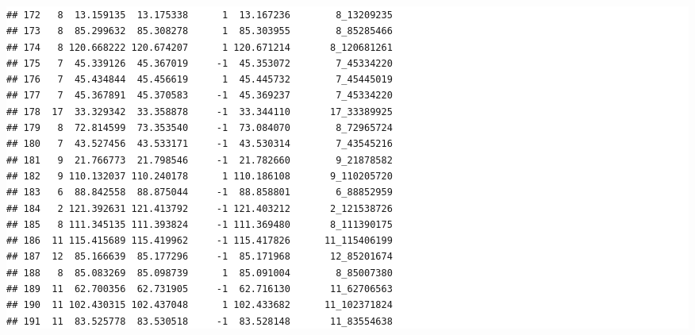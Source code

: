     ## 172   8  13.159135  13.175338      1  13.167236        8_13209235
    ## 173   8  85.299632  85.308278      1  85.303955        8_85285466
    ## 174   8 120.668222 120.674207      1 120.671214       8_120681261
    ## 175   7  45.339126  45.367019     -1  45.353072        7_45334220
    ## 176   7  45.434844  45.456619      1  45.445732        7_45445019
    ## 177   7  45.367891  45.370583     -1  45.369237        7_45334220
    ## 178  17  33.329342  33.358878     -1  33.344110       17_33389925
    ## 179   8  72.814599  73.353540     -1  73.084070        8_72965724
    ## 180   7  43.527456  43.533171     -1  43.530314        7_43545216
    ## 181   9  21.766773  21.798546     -1  21.782660        9_21878582
    ## 182   9 110.132037 110.240178      1 110.186108       9_110205720
    ## 183   6  88.842558  88.875044     -1  88.858801        6_88852959
    ## 184   2 121.392631 121.413792     -1 121.403212       2_121538726
    ## 185   8 111.345135 111.393824     -1 111.369480       8_111390175
    ## 186  11 115.415689 115.419962     -1 115.417826      11_115406199
    ## 187  12  85.166639  85.177296     -1  85.171968       12_85201674
    ## 188   8  85.083269  85.098739      1  85.091004        8_85007380
    ## 189  11  62.700356  62.731905     -1  62.716130       11_62706563
    ## 190  11 102.430315 102.437048      1 102.433682      11_102371824
    ## 191  11  83.525778  83.530518     -1  83.528148       11_83554638